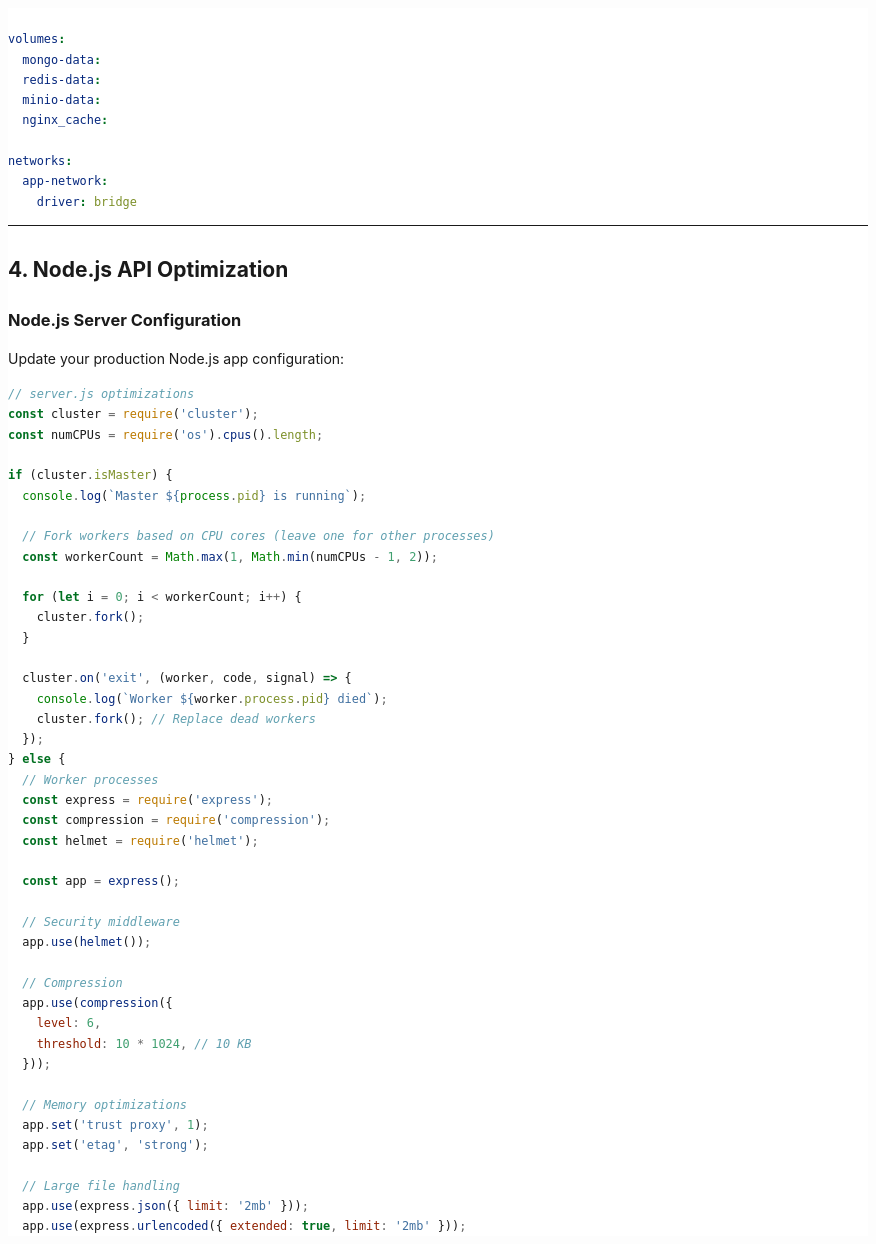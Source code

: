 ```yaml

volumes:
  mongo-data:
  redis-data:
  minio-data:
  nginx_cache:

networks:
  app-network:
    driver: bridge
```

---

## 4. Node.js API Optimization

### Node.js Server Configuration

Update your production Node.js app configuration:

```javascript
// server.js optimizations
const cluster = require('cluster');
const numCPUs = require('os').cpus().length;

if (cluster.isMaster) {
  console.log(`Master ${process.pid} is running`);

  // Fork workers based on CPU cores (leave one for other processes)
  const workerCount = Math.max(1, Math.min(numCPUs - 1, 2));
  
  for (let i = 0; i < workerCount; i++) {
    cluster.fork();
  }

  cluster.on('exit', (worker, code, signal) => {
    console.log(`Worker ${worker.process.pid} died`);
    cluster.fork(); // Replace dead workers
  });
} else {
  // Worker processes
  const express = require('express');
  const compression = require('compression');
  const helmet = require('helmet');
  
  const app = express();
  
  // Security middleware
  app.use(helmet());
  
  // Compression
  app.use(compression({
    level: 6,
    threshold: 10 * 1024, // 10 KB
  }));
  
  // Memory optimizations
  app.set('trust proxy', 1);
  app.set('etag', 'strong');
  
  // Large file handling
  app.use(express.json({ limit: '2mb' }));
  app.use(express.urlencoded({ extended: true, limit: '2mb' }));
```